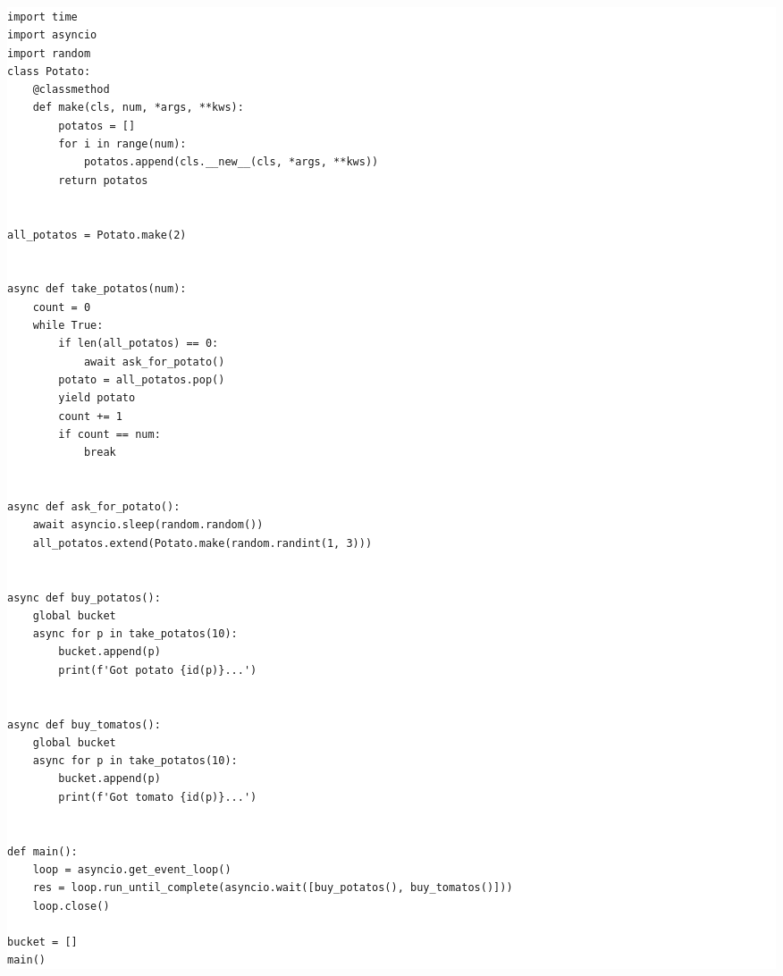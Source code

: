 
```python3
import time
import asyncio
import random
class Potato:
    @classmethod
    def make(cls, num, *args, **kws):
        potatos = []
        for i in range(num):
            potatos.append(cls.__new__(cls, *args, **kws))
        return potatos


all_potatos = Potato.make(2)


async def take_potatos(num):
    count = 0
    while True:
        if len(all_potatos) == 0:
            await ask_for_potato()
        potato = all_potatos.pop()
        yield potato
        count += 1
        if count == num:
            break


async def ask_for_potato():
    await asyncio.sleep(random.random())
    all_potatos.extend(Potato.make(random.randint(1, 3)))


async def buy_potatos():
    global bucket
    async for p in take_potatos(10):
        bucket.append(p)
        print(f'Got potato {id(p)}...')


async def buy_tomatos():
    global bucket
    async for p in take_potatos(10):
        bucket.append(p)
        print(f'Got tomato {id(p)}...')


def main():
    loop = asyncio.get_event_loop()
    res = loop.run_until_complete(asyncio.wait([buy_potatos(), buy_tomatos()]))
    loop.close()

bucket = []
main()
```
